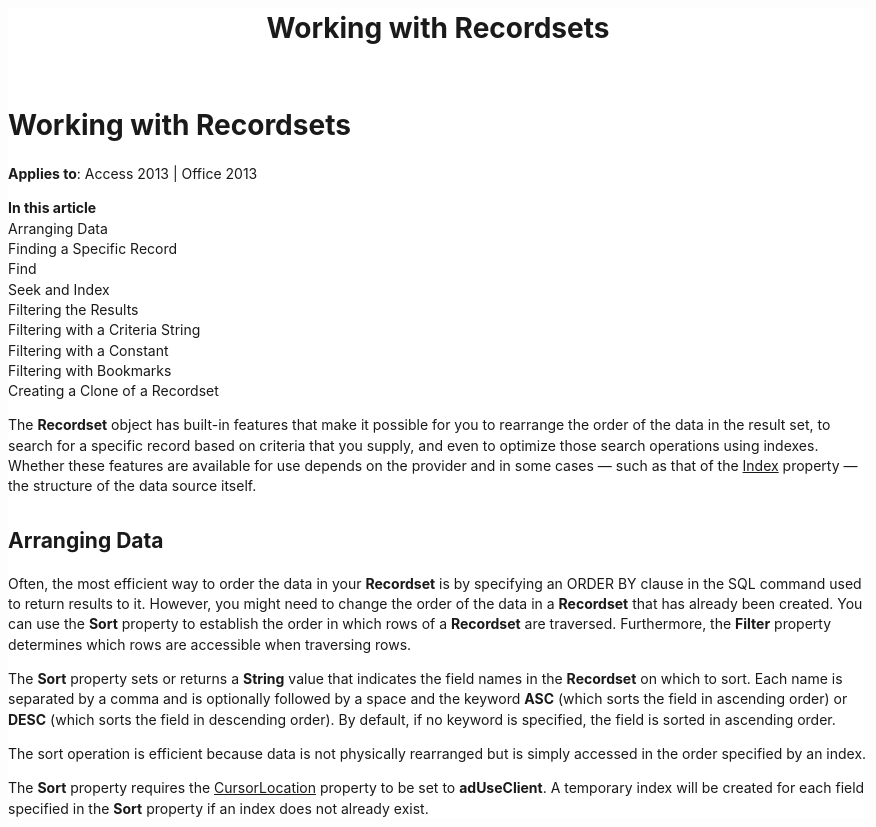 ﻿---
title: Working with Recordsets
TOCTitle: Working with Recordsets
ms:assetid: 9cd52866-2738-8150-381c-eee0b8a6cd36
ms:mtpsurl: https://msdn.microsoft.com/en-us/library/JJ249711(v=office.15)
ms:contentKeyID: 48546608
ms.date: 09/18/2015
mtps_version: v=office.15
---

# Working with Recordsets


**Applies to**: Access 2013 | Office 2013

**In this article**  
Arranging Data  
Finding a Specific Record  
Find  
Seek and Index  
Filtering the Results  
Filtering with a Criteria String  
Filtering with a Constant  
Filtering with Bookmarks  
Creating a Clone of a Recordset  

The **Recordset** object has built-in features that make it possible for you to rearrange the order of the data in the result set, to search for a specific record based on criteria that you supply, and even to optimize those search operations using indexes. Whether these features are available for use depends on the provider and in some cases — such as that of the [Index](index-property-ado.md) property — the structure of the data source itself.

## Arranging Data

Often, the most efficient way to order the data in your **Recordset** is by specifying an ORDER BY clause in the SQL command used to return results to it. However, you might need to change the order of the data in a **Recordset** that has already been created. You can use the **Sort** property to establish the order in which rows of a **Recordset** are traversed. Furthermore, the **Filter** property determines which rows are accessible when traversing rows.

The **Sort** property sets or returns a **String** value that indicates the field names in the **Recordset** on which to sort. Each name is separated by a comma and is optionally followed by a space and the keyword **ASC** (which sorts the field in ascending order) or **DESC** (which sorts the field in descending order). By default, if no keyword is specified, the field is sorted in ascending order.

The sort operation is efficient because data is not physically rearranged but is simply accessed in the order specified by an index.

The **Sort** property requires the [CursorLocation](cursorlocation-property-ado.md) property to be set to **adUseClient**. A temporary index will be created for each field specified in the **Sort** property if an index does not already exist.
